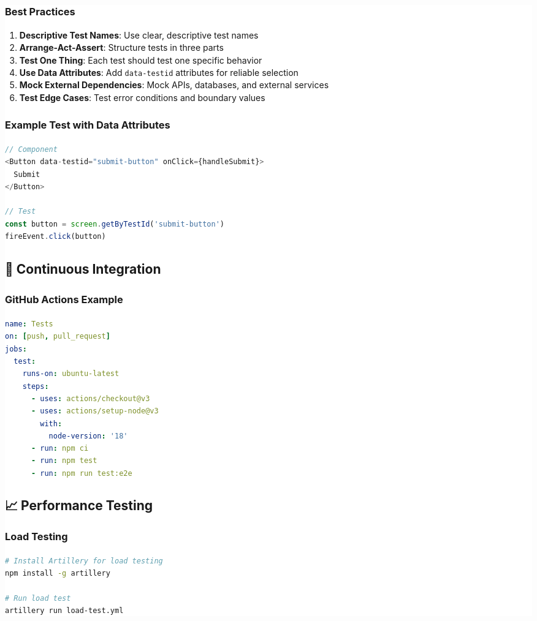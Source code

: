 ### Best Practices
1. **Descriptive Test Names**: Use clear, descriptive test names
2. **Arrange-Act-Assert**: Structure tests in three parts
3. **Test One Thing**: Each test should test one specific behavior
4. **Use Data Attributes**: Add `data-testid` attributes for reliable selection
5. **Mock External Dependencies**: Mock APIs, databases, and external services
6. **Test Edge Cases**: Test error conditions and boundary values

### Example Test with Data Attributes
```typescript
// Component
<Button data-testid="submit-button" onClick={handleSubmit}>
  Submit
</Button>

// Test
const button = screen.getByTestId('submit-button')
fireEvent.click(button)
```

## 🔄 Continuous Integration

### GitHub Actions Example
```yaml
name: Tests
on: [push, pull_request]
jobs:
  test:
    runs-on: ubuntu-latest
    steps:
      - uses: actions/checkout@v3
      - uses: actions/setup-node@v3
        with:
          node-version: '18'
      - run: npm ci
      - run: npm test
      - run: npm run test:e2e
```

## 📈 Performance Testing

### Load Testing
```bash
# Install Artillery for load testing
npm install -g artillery

# Run load test
artillery run load-test.yml
```
